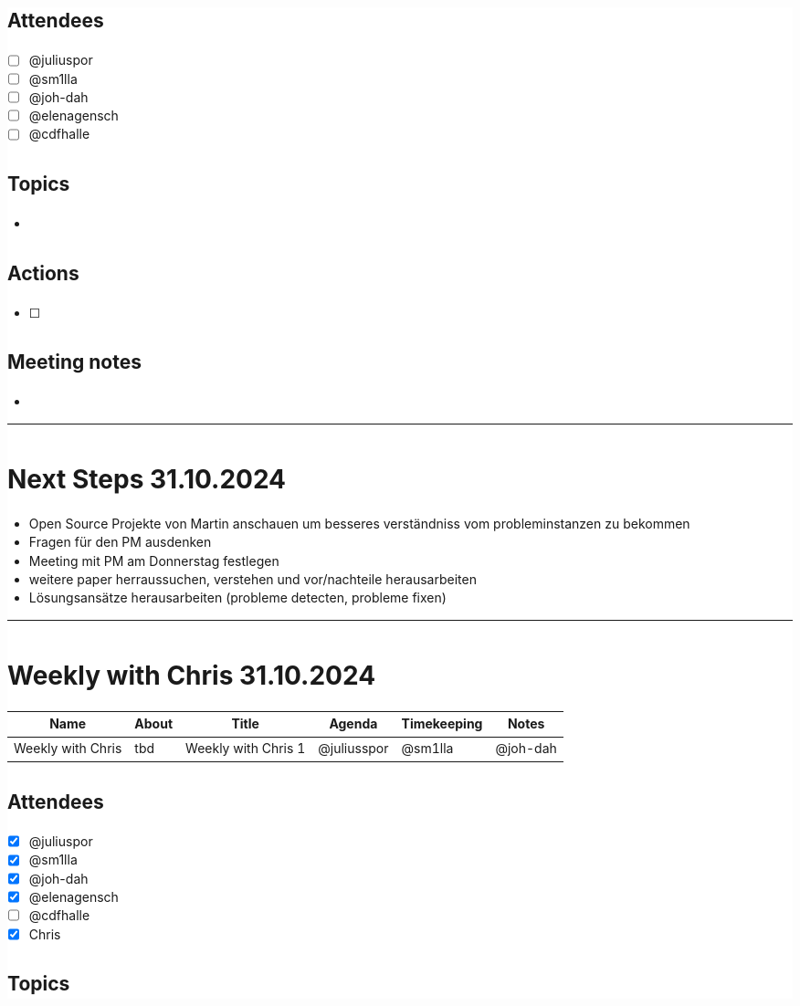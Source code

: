 ## Attendees

- [ ] @juliuspor
- [ ] @sm1lla
- [ ] @joh-dah
- [ ] @elenagensch
- [ ] @cdfhalle

## Topics

* 

## Actions

- [ ] 

## Meeting notes

*
---
# Next Steps 31.10.2024
* Open Source Projekte von Martin anschauen um besseres verständniss vom probleminstanzen zu bekommen
* Fragen für den PM ausdenken
* Meeting mit PM am Donnerstag festlegen
* weitere paper herraussuchen, verstehen und vor/nachteile herausarbeiten
* Lösungsansätze herausarbeiten (probleme detecten, probleme fixen)

---
# Weekly with Chris 31.10.2024

| Name            | About                       | Title         | Agenda | Timekeeping | Notes |
|-----------------|-----------------------------|---------------|-----------|-----------|-----------|
| Weekly with Chris | tbd | Weekly with Chris 1 | @juliusspor | @sm1lla | @joh-dah |

## Attendees

- [x] @juliuspor
- [x] @sm1lla
- [x] @joh-dah
- [x] @elenagensch
- [ ] @cdfhalle
- [x] Chris

## Topics
